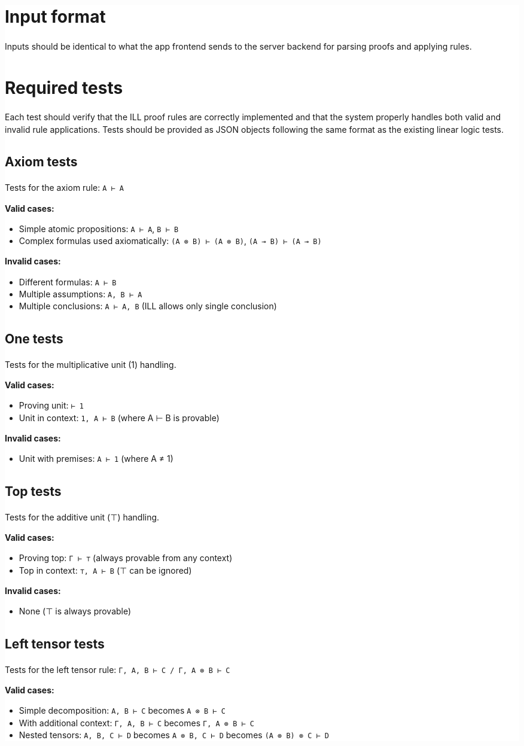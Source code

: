 # Input format 

Inputs should be identical to what the app frontend sends to the server backend for parsing proofs 
and applying rules. 

# Required tests 

Each test should verify that the ILL proof rules are correctly implemented and that the system properly handles both valid and invalid rule applications. Tests should be provided as JSON objects following the same format as the existing linear logic tests.

## Axiom tests 

Tests for the axiom rule: `A ⊢ A`

**Valid cases:**
- Simple atomic propositions: `A ⊢ A`, `B ⊢ B`
- Complex formulas used axiomatically: `(A ⊗ B) ⊢ (A ⊗ B)`, `(A ⊸ B) ⊢ (A ⊸ B)`

**Invalid cases:**
- Different formulas: `A ⊢ B`
- Multiple assumptions: `A, B ⊢ A`
- Multiple conclusions: `A ⊢ A, B` (ILL allows only single conclusion)

## One tests 

Tests for the multiplicative unit (1) handling.

**Valid cases:**
- Proving unit: `⊢ 1`
- Unit in context: `1, A ⊢ B` (where A ⊢ B is provable)

**Invalid cases:**
- Unit with premises: `A ⊢ 1` (where A ≠ 1)

## Top tests 

Tests for the additive unit (⊤) handling.

**Valid cases:**
- Proving top: `Γ ⊢ ⊤` (always provable from any context)
- Top in context: `⊤, A ⊢ B` (⊤ can be ignored)

**Invalid cases:**
- None (⊤ is always provable)

## Left tensor tests 

Tests for the left tensor rule: `Γ, A, B ⊢ C / Γ, A ⊗ B ⊢ C`

**Valid cases:**
- Simple decomposition: `A, B ⊢ C` becomes `A ⊗ B ⊢ C`
- With additional context: `Γ, A, B ⊢ C` becomes `Γ, A ⊗ B ⊢ C`
- Nested tensors: `A, B, C ⊢ D` becomes `A ⊗ B, C ⊢ D` becomes `(A ⊗ B) ⊗ C ⊢ D`
